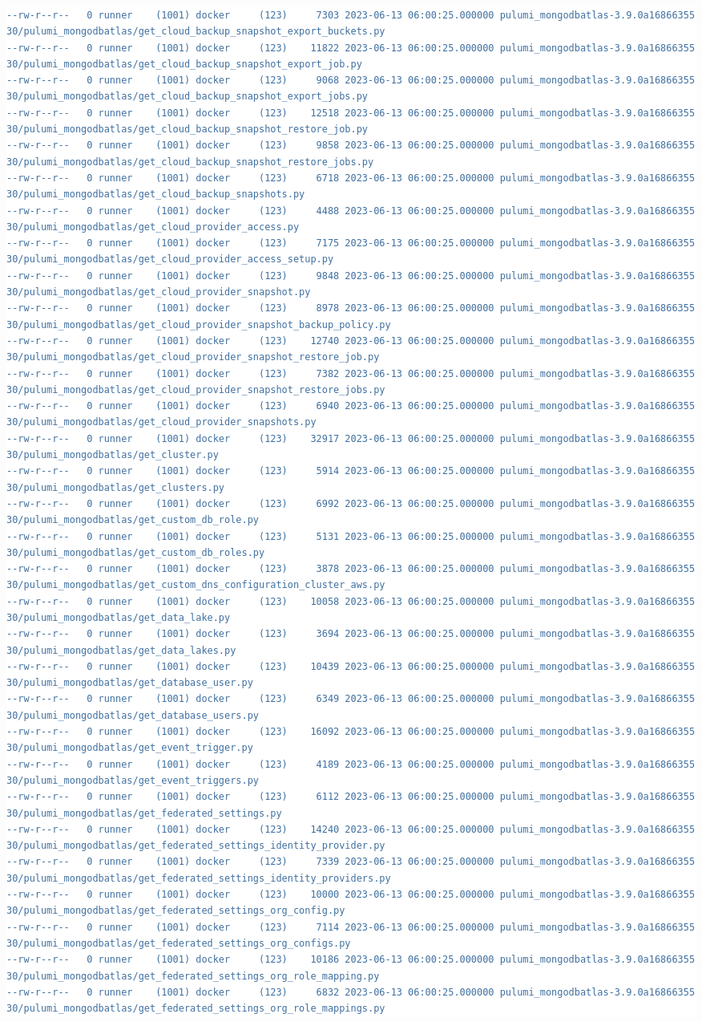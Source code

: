 ```diff
--rw-r--r--   0 runner    (1001) docker     (123)     7303 2023-06-13 06:00:25.000000 pulumi_mongodbatlas-3.9.0a1686635530/pulumi_mongodbatlas/get_cloud_backup_snapshot_export_buckets.py
--rw-r--r--   0 runner    (1001) docker     (123)    11822 2023-06-13 06:00:25.000000 pulumi_mongodbatlas-3.9.0a1686635530/pulumi_mongodbatlas/get_cloud_backup_snapshot_export_job.py
--rw-r--r--   0 runner    (1001) docker     (123)     9068 2023-06-13 06:00:25.000000 pulumi_mongodbatlas-3.9.0a1686635530/pulumi_mongodbatlas/get_cloud_backup_snapshot_export_jobs.py
--rw-r--r--   0 runner    (1001) docker     (123)    12518 2023-06-13 06:00:25.000000 pulumi_mongodbatlas-3.9.0a1686635530/pulumi_mongodbatlas/get_cloud_backup_snapshot_restore_job.py
--rw-r--r--   0 runner    (1001) docker     (123)     9858 2023-06-13 06:00:25.000000 pulumi_mongodbatlas-3.9.0a1686635530/pulumi_mongodbatlas/get_cloud_backup_snapshot_restore_jobs.py
--rw-r--r--   0 runner    (1001) docker     (123)     6718 2023-06-13 06:00:25.000000 pulumi_mongodbatlas-3.9.0a1686635530/pulumi_mongodbatlas/get_cloud_backup_snapshots.py
--rw-r--r--   0 runner    (1001) docker     (123)     4488 2023-06-13 06:00:25.000000 pulumi_mongodbatlas-3.9.0a1686635530/pulumi_mongodbatlas/get_cloud_provider_access.py
--rw-r--r--   0 runner    (1001) docker     (123)     7175 2023-06-13 06:00:25.000000 pulumi_mongodbatlas-3.9.0a1686635530/pulumi_mongodbatlas/get_cloud_provider_access_setup.py
--rw-r--r--   0 runner    (1001) docker     (123)     9848 2023-06-13 06:00:25.000000 pulumi_mongodbatlas-3.9.0a1686635530/pulumi_mongodbatlas/get_cloud_provider_snapshot.py
--rw-r--r--   0 runner    (1001) docker     (123)     8978 2023-06-13 06:00:25.000000 pulumi_mongodbatlas-3.9.0a1686635530/pulumi_mongodbatlas/get_cloud_provider_snapshot_backup_policy.py
--rw-r--r--   0 runner    (1001) docker     (123)    12740 2023-06-13 06:00:25.000000 pulumi_mongodbatlas-3.9.0a1686635530/pulumi_mongodbatlas/get_cloud_provider_snapshot_restore_job.py
--rw-r--r--   0 runner    (1001) docker     (123)     7382 2023-06-13 06:00:25.000000 pulumi_mongodbatlas-3.9.0a1686635530/pulumi_mongodbatlas/get_cloud_provider_snapshot_restore_jobs.py
--rw-r--r--   0 runner    (1001) docker     (123)     6940 2023-06-13 06:00:25.000000 pulumi_mongodbatlas-3.9.0a1686635530/pulumi_mongodbatlas/get_cloud_provider_snapshots.py
--rw-r--r--   0 runner    (1001) docker     (123)    32917 2023-06-13 06:00:25.000000 pulumi_mongodbatlas-3.9.0a1686635530/pulumi_mongodbatlas/get_cluster.py
--rw-r--r--   0 runner    (1001) docker     (123)     5914 2023-06-13 06:00:25.000000 pulumi_mongodbatlas-3.9.0a1686635530/pulumi_mongodbatlas/get_clusters.py
--rw-r--r--   0 runner    (1001) docker     (123)     6992 2023-06-13 06:00:25.000000 pulumi_mongodbatlas-3.9.0a1686635530/pulumi_mongodbatlas/get_custom_db_role.py
--rw-r--r--   0 runner    (1001) docker     (123)     5131 2023-06-13 06:00:25.000000 pulumi_mongodbatlas-3.9.0a1686635530/pulumi_mongodbatlas/get_custom_db_roles.py
--rw-r--r--   0 runner    (1001) docker     (123)     3878 2023-06-13 06:00:25.000000 pulumi_mongodbatlas-3.9.0a1686635530/pulumi_mongodbatlas/get_custom_dns_configuration_cluster_aws.py
--rw-r--r--   0 runner    (1001) docker     (123)    10058 2023-06-13 06:00:25.000000 pulumi_mongodbatlas-3.9.0a1686635530/pulumi_mongodbatlas/get_data_lake.py
--rw-r--r--   0 runner    (1001) docker     (123)     3694 2023-06-13 06:00:25.000000 pulumi_mongodbatlas-3.9.0a1686635530/pulumi_mongodbatlas/get_data_lakes.py
--rw-r--r--   0 runner    (1001) docker     (123)    10439 2023-06-13 06:00:25.000000 pulumi_mongodbatlas-3.9.0a1686635530/pulumi_mongodbatlas/get_database_user.py
--rw-r--r--   0 runner    (1001) docker     (123)     6349 2023-06-13 06:00:25.000000 pulumi_mongodbatlas-3.9.0a1686635530/pulumi_mongodbatlas/get_database_users.py
--rw-r--r--   0 runner    (1001) docker     (123)    16092 2023-06-13 06:00:25.000000 pulumi_mongodbatlas-3.9.0a1686635530/pulumi_mongodbatlas/get_event_trigger.py
--rw-r--r--   0 runner    (1001) docker     (123)     4189 2023-06-13 06:00:25.000000 pulumi_mongodbatlas-3.9.0a1686635530/pulumi_mongodbatlas/get_event_triggers.py
--rw-r--r--   0 runner    (1001) docker     (123)     6112 2023-06-13 06:00:25.000000 pulumi_mongodbatlas-3.9.0a1686635530/pulumi_mongodbatlas/get_federated_settings.py
--rw-r--r--   0 runner    (1001) docker     (123)    14240 2023-06-13 06:00:25.000000 pulumi_mongodbatlas-3.9.0a1686635530/pulumi_mongodbatlas/get_federated_settings_identity_provider.py
--rw-r--r--   0 runner    (1001) docker     (123)     7339 2023-06-13 06:00:25.000000 pulumi_mongodbatlas-3.9.0a1686635530/pulumi_mongodbatlas/get_federated_settings_identity_providers.py
--rw-r--r--   0 runner    (1001) docker     (123)    10000 2023-06-13 06:00:25.000000 pulumi_mongodbatlas-3.9.0a1686635530/pulumi_mongodbatlas/get_federated_settings_org_config.py
--rw-r--r--   0 runner    (1001) docker     (123)     7114 2023-06-13 06:00:25.000000 pulumi_mongodbatlas-3.9.0a1686635530/pulumi_mongodbatlas/get_federated_settings_org_configs.py
--rw-r--r--   0 runner    (1001) docker     (123)    10186 2023-06-13 06:00:25.000000 pulumi_mongodbatlas-3.9.0a1686635530/pulumi_mongodbatlas/get_federated_settings_org_role_mapping.py
--rw-r--r--   0 runner    (1001) docker     (123)     6832 2023-06-13 06:00:25.000000 pulumi_mongodbatlas-3.9.0a1686635530/pulumi_mongodbatlas/get_federated_settings_org_role_mappings.py
```